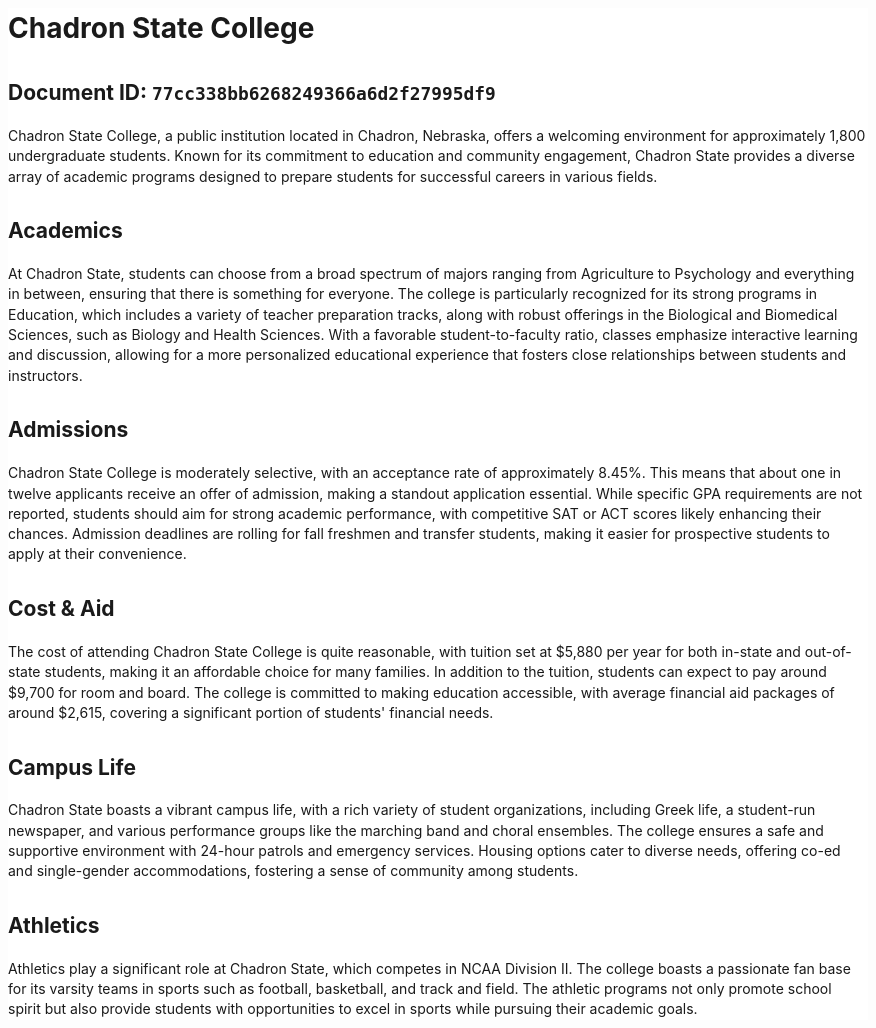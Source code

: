 # Chadron State College

**Document ID:** `77cc338bb6268249366a6d2f27995df9`
---

Chadron State College, a public institution located in Chadron, Nebraska, offers a welcoming environment for approximately 1,800 undergraduate students. Known for its commitment to education and community engagement, Chadron State provides a diverse array of academic programs designed to prepare students for successful careers in various fields.

## Academics
At Chadron State, students can choose from a broad spectrum of majors ranging from Agriculture to Psychology and everything in between, ensuring that there is something for everyone. The college is particularly recognized for its strong programs in Education, which includes a variety of teacher preparation tracks, along with robust offerings in the Biological and Biomedical Sciences, such as Biology and Health Sciences. With a favorable student-to-faculty ratio, classes emphasize interactive learning and discussion, allowing for a more personalized educational experience that fosters close relationships between students and instructors.

## Admissions
Chadron State College is moderately selective, with an acceptance rate of approximately 8.45%. This means that about one in twelve applicants receive an offer of admission, making a standout application essential. While specific GPA requirements are not reported, students should aim for strong academic performance, with competitive SAT or ACT scores likely enhancing their chances. Admission deadlines are rolling for fall freshmen and transfer students, making it easier for prospective students to apply at their convenience.

## Cost & Aid
The cost of attending Chadron State College is quite reasonable, with tuition set at $5,880 per year for both in-state and out-of-state students, making it an affordable choice for many families. In addition to the tuition, students can expect to pay around $9,700 for room and board. The college is committed to making education accessible, with average financial aid packages of around $2,615, covering a significant portion of students' financial needs.

## Campus Life
Chadron State boasts a vibrant campus life, with a rich variety of student organizations, including Greek life, a student-run newspaper, and various performance groups like the marching band and choral ensembles. The college ensures a safe and supportive environment with 24-hour patrols and emergency services. Housing options cater to diverse needs, offering co-ed and single-gender accommodations, fostering a sense of community among students.

## Athletics
Athletics play a significant role at Chadron State, which competes in NCAA Division II. The college boasts a passionate fan base for its varsity teams in sports such as football, basketball, and track and field. The athletic programs not only promote school spirit but also provide students with opportunities to excel in sports while pursuing their academic goals.

